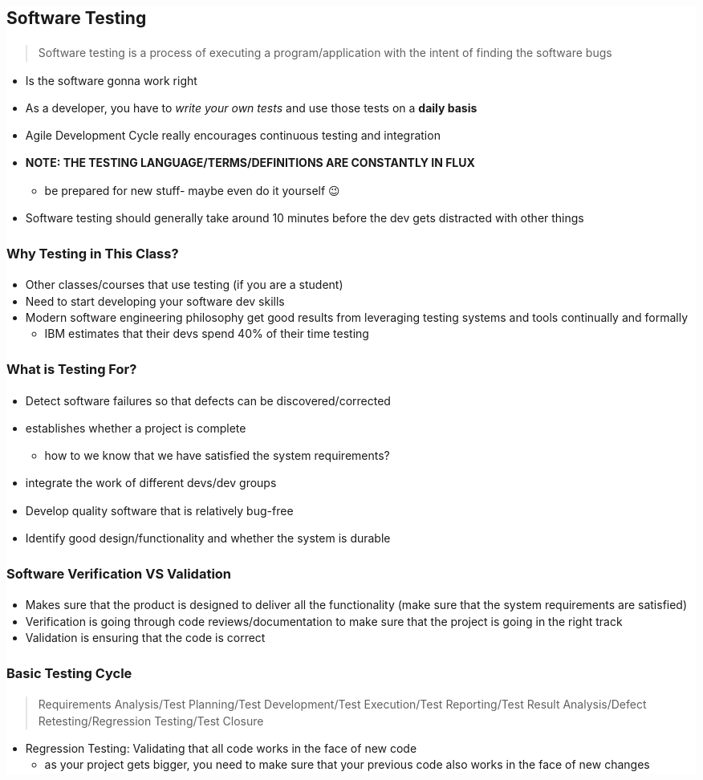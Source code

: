 



## Software Testing

> Software testing is a process of executing a program/application with the intent of finding the software bugs

* Is the software gonna work right

* As a developer, you have to *write your own tests* and use those tests on a **daily basis**

* Agile Development Cycle really encourages continuous testing and integration
* **NOTE: THE TESTING LANGUAGE/TERMS/DEFINITIONS ARE CONSTANTLY IN FLUX**
  * be prepared for new stuff- maybe even do it yourself :wink:
* Software testing should generally take around 10 minutes before the dev gets distracted with other things



### Why Testing in This Class?

* Other classes/courses that use testing (if you are a student)
* Need to start developing your software dev skills
* Modern software engineering philosophy get good results from leveraging testing systems and tools continually and formally
  * IBM estimates that their devs spend 40% of their time testing



### What is Testing For?

* Detect software failures so that defects can be discovered/corrected
* establishes whether a project is complete
  * how to we know that we have satisfied the system requirements?
* integrate the work of different devs/dev groups

* Develop quality software that is relatively bug-free
* Identify good design/functionality and whether the system is durable



### Software Verification VS Validation

* Makes sure that the product is designed to deliver all the functionality (make sure that the system requirements are satisfied)
* Verification is going through code reviews/documentation to make sure that the project is going in the right track
* Validation is ensuring that the code is correct



### Basic Testing Cycle

> Requirements Analysis/Test Planning/Test Development/Test Execution/Test Reporting/Test Result Analysis/Defect Retesting/Regression Testing/Test Closure

* Regression Testing: Validating that all code works in the face of new code
  * as your project gets bigger, you need to make sure that your previous code also works in the face of new changes
